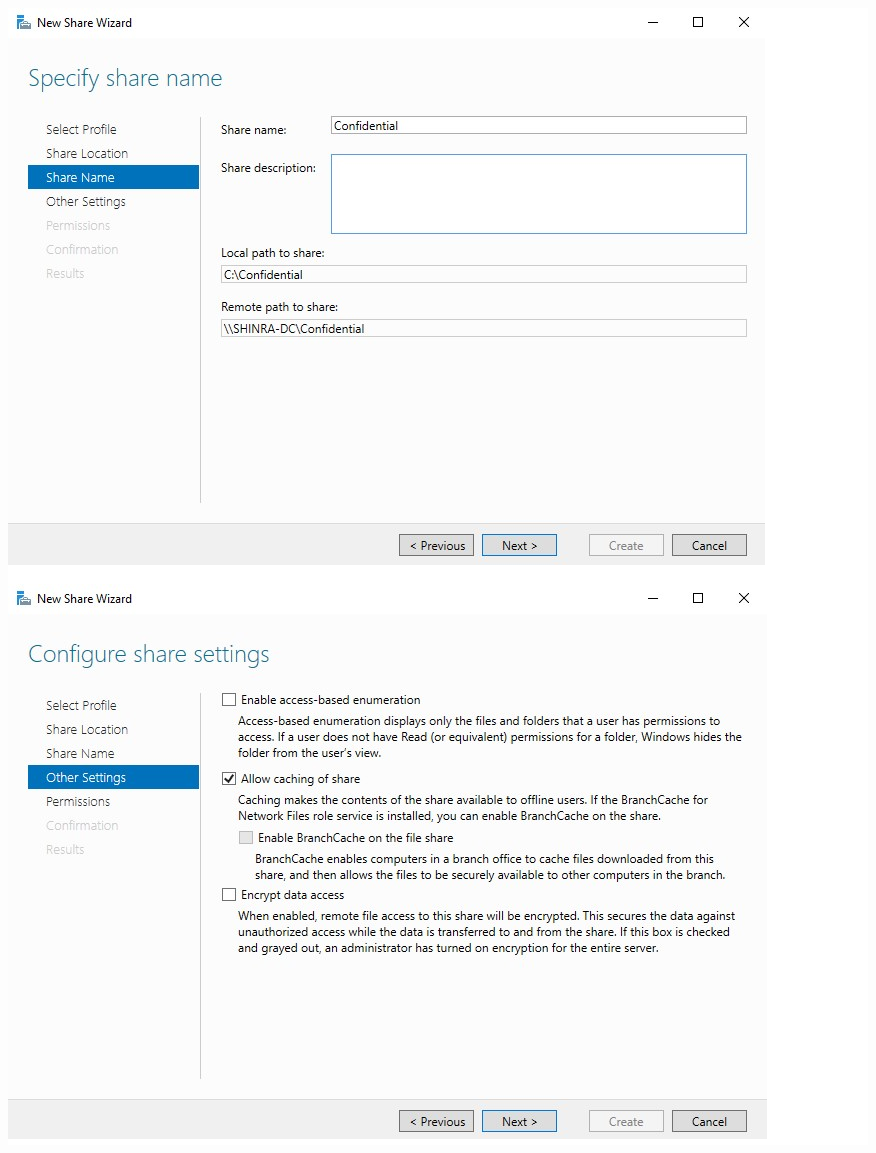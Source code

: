 ![New Share Wizard Name](/assets/images/homelab/activedir-vms-setup-pt2/smb-name.jpg)

![New Share Wizard Other](/assets/images/homelab/activedir-vms-setup-pt2/smb-other.jpg)
